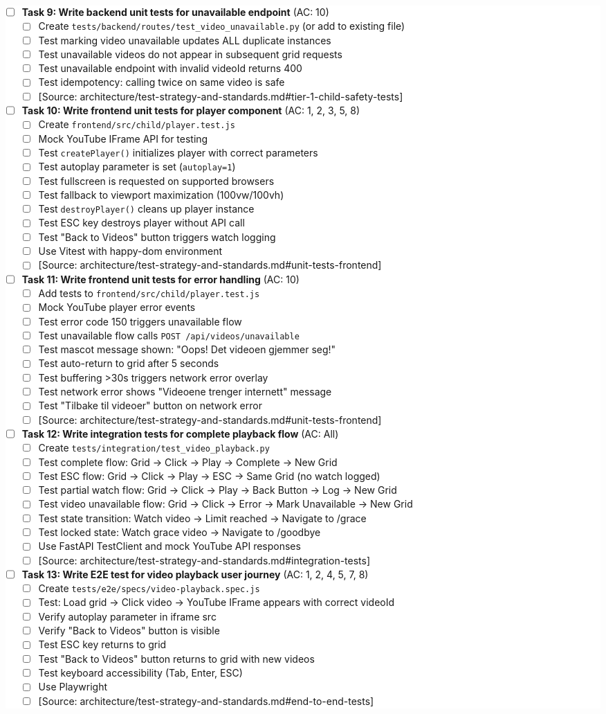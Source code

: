 - [ ] **Task 9: Write backend unit tests for unavailable endpoint** (AC: 10)
  - [ ] Create `tests/backend/routes/test_video_unavailable.py` (or add to existing file)
  - [ ] Test marking video unavailable updates ALL duplicate instances
  - [ ] Test unavailable videos do not appear in subsequent grid requests
  - [ ] Test unavailable endpoint with invalid videoId returns 400
  - [ ] Test idempotency: calling twice on same video is safe
  - [ ] [Source: architecture/test-strategy-and-standards.md#tier-1-child-safety-tests]

- [ ] **Task 10: Write frontend unit tests for player component** (AC: 1, 2, 3, 5, 8)
  - [ ] Create `frontend/src/child/player.test.js`
  - [ ] Mock YouTube IFrame API for testing
  - [ ] Test `createPlayer()` initializes player with correct parameters
  - [ ] Test autoplay parameter is set (`autoplay=1`)
  - [ ] Test fullscreen is requested on supported browsers
  - [ ] Test fallback to viewport maximization (100vw/100vh)
  - [ ] Test `destroyPlayer()` cleans up player instance
  - [ ] Test ESC key destroys player without API call
  - [ ] Test "Back to Videos" button triggers watch logging
  - [ ] Use Vitest with happy-dom environment
  - [ ] [Source: architecture/test-strategy-and-standards.md#unit-tests-frontend]

- [ ] **Task 11: Write frontend unit tests for error handling** (AC: 10)
  - [ ] Add tests to `frontend/src/child/player.test.js`
  - [ ] Mock YouTube player error events
  - [ ] Test error code 150 triggers unavailable flow
  - [ ] Test unavailable flow calls `POST /api/videos/unavailable`
  - [ ] Test mascot message shown: "Oops! Det videoen gjemmer seg!"
  - [ ] Test auto-return to grid after 5 seconds
  - [ ] Test buffering >30s triggers network error overlay
  - [ ] Test network error shows "Videoene trenger internett" message
  - [ ] Test "Tilbake til videoer" button on network error
  - [ ] [Source: architecture/test-strategy-and-standards.md#unit-tests-frontend]

- [ ] **Task 12: Write integration tests for complete playback flow** (AC: All)
  - [ ] Create `tests/integration/test_video_playback.py`
  - [ ] Test complete flow: Grid → Click → Play → Complete → New Grid
  - [ ] Test ESC flow: Grid → Click → Play → ESC → Same Grid (no watch logged)
  - [ ] Test partial watch flow: Grid → Click → Play → Back Button → Log → New Grid
  - [ ] Test video unavailable flow: Grid → Click → Error → Mark Unavailable → New Grid
  - [ ] Test state transition: Watch video → Limit reached → Navigate to /grace
  - [ ] Test locked state: Watch grace video → Navigate to /goodbye
  - [ ] Use FastAPI TestClient and mock YouTube API responses
  - [ ] [Source: architecture/test-strategy-and-standards.md#integration-tests]

- [ ] **Task 13: Write E2E test for video playback user journey** (AC: 1, 2, 4, 5, 7, 8)
  - [ ] Create `tests/e2e/specs/video-playback.spec.js`
  - [ ] Test: Load grid → Click video → YouTube IFrame appears with correct videoId
  - [ ] Verify autoplay parameter in iframe src
  - [ ] Verify "Back to Videos" button is visible
  - [ ] Test ESC key returns to grid
  - [ ] Test "Back to Videos" button returns to grid with new videos
  - [ ] Test keyboard accessibility (Tab, Enter, ESC)
  - [ ] Use Playwright
  - [ ] [Source: architecture/test-strategy-and-standards.md#end-to-end-tests]
